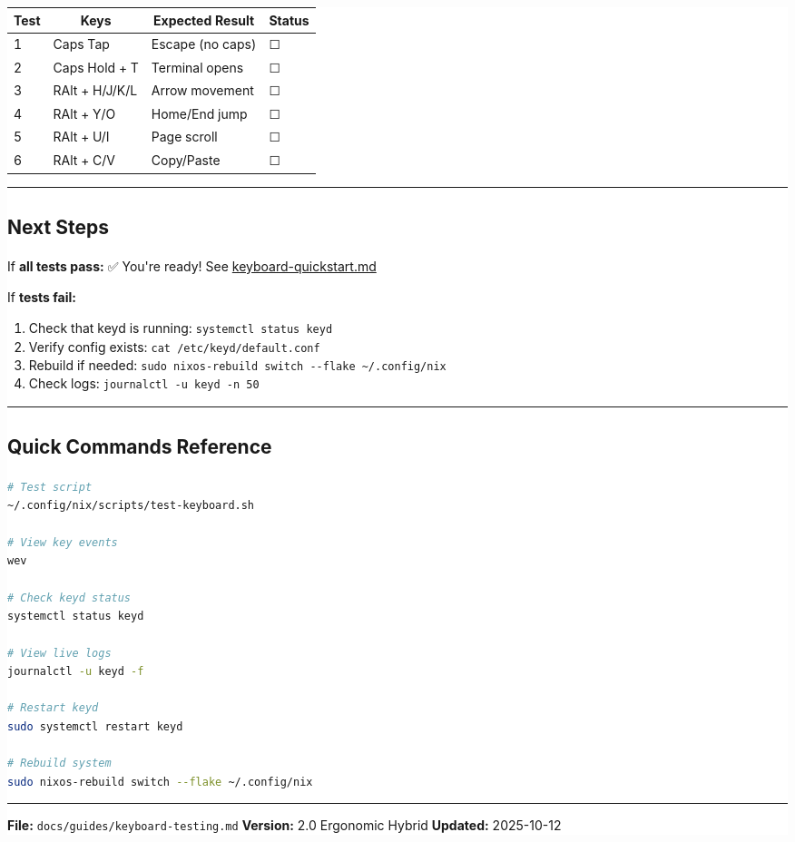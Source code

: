 | Test | Keys | Expected Result | Status |
|------|------|-----------------|--------|
| 1 | Caps Tap | Escape (no caps) | ☐ |
| 2 | Caps Hold + T | Terminal opens | ☐ |
| 3 | RAlt + H/J/K/L | Arrow movement | ☐ |
| 4 | RAlt + Y/O | Home/End jump | ☐ |
| 5 | RAlt + U/I | Page scroll | ☐ |
| 6 | RAlt + C/V | Copy/Paste | ☐ |

---

## Next Steps

If **all tests pass:** ✅ You're ready! See [keyboard-quickstart.md](keyboard-quickstart.md)

If **tests fail:**
1. Check that keyd is running: `systemctl status keyd`
2. Verify config exists: `cat /etc/keyd/default.conf`
3. Rebuild if needed: `sudo nixos-rebuild switch --flake ~/.config/nix`
4. Check logs: `journalctl -u keyd -n 50`

---

## Quick Commands Reference

```bash
# Test script
~/.config/nix/scripts/test-keyboard.sh

# View key events
wev

# Check keyd status
systemctl status keyd

# View live logs
journalctl -u keyd -f

# Restart keyd
sudo systemctl restart keyd

# Rebuild system
sudo nixos-rebuild switch --flake ~/.config/nix
```

---

**File:** `docs/guides/keyboard-testing.md`
**Version:** 2.0 Ergonomic Hybrid
**Updated:** 2025-10-12

